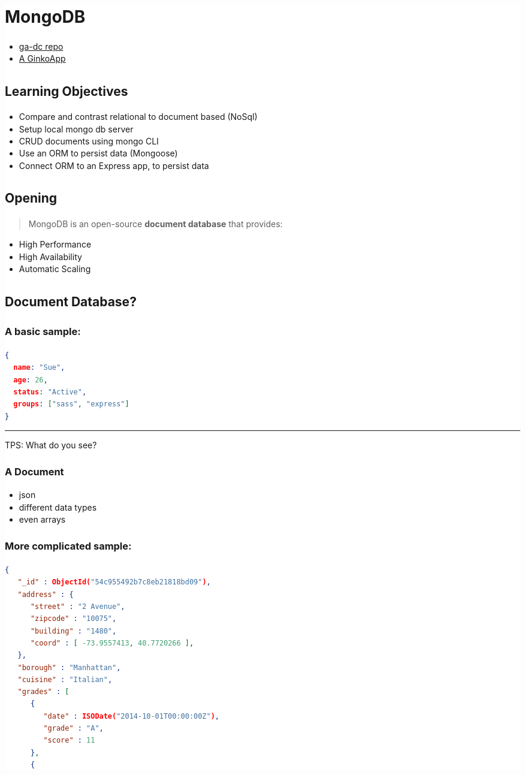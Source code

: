# MongoDB

- [ga-dc repo](https://github.com/ga-dc/milk-and-cookies/tree/master/w10/d03_back_end_mongo)
- [A GinkoApp](https://gingkoapp.com/pr0d27)


## Learning Objectives

- Compare and contrast relational to document based (NoSql)
- Setup local mongo db server
- CRUD documents using mongo CLI
- Use an ORM to persist data (Mongoose)
- Connect ORM to an Express app, to persist data



## Opening

> MongoDB is an open-source **document database** that provides:
- High Performance
- High Availability
- Automatic Scaling

## Document Database?

### A basic sample:

``` json
{
  name: "Sue",
  age: 26,
  status: "Active",
  groups: ["sass", "express"]
}
```
---
TPS: What do you see? 

### A Document

- json
- different data types
- even arrays

### More complicated sample:

``` json
{
   "_id" : ObjectId("54c955492b7c8eb21818bd09"),
   "address" : {
      "street" : "2 Avenue",
      "zipcode" : "10075",
      "building" : "1480",
      "coord" : [ -73.9557413, 40.7720266 ],
   },
   "borough" : "Manhattan",
   "cuisine" : "Italian",
   "grades" : [
      {
         "date" : ISODate("2014-10-01T00:00:00Z"),
         "grade" : "A",
         "score" : 11
      },
      {
```